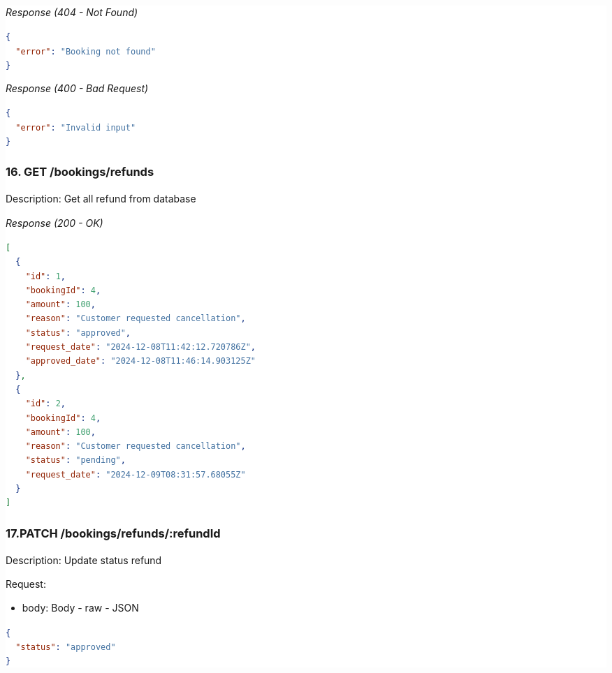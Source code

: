 _Response (404 - Not Found)_

```json
{
  "error": "Booking not found"
}
```

_Response (400 - Bad Request)_

```json
{
  "error": "Invalid input"
}
```

### 16. GET /bookings/refunds

Description: Get all refund from database

_Response (200 - OK)_

```json
[
  {
    "id": 1,
    "bookingId": 4,
    "amount": 100,
    "reason": "Customer requested cancellation",
    "status": "approved",
    "request_date": "2024-12-08T11:42:12.720786Z",
    "approved_date": "2024-12-08T11:46:14.903125Z"
  },
  {
    "id": 2,
    "bookingId": 4,
    "amount": 100,
    "reason": "Customer requested cancellation",
    "status": "pending",
    "request_date": "2024-12-09T08:31:57.68055Z"
  }
]
```

### 17.PATCH /bookings/refunds/:refundId

Description: Update status refund

Request:

- body: Body - raw - JSON

```json
{
  "status": "approved"
}
```
